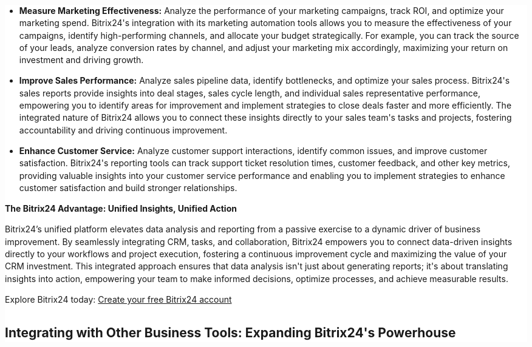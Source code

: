 * **Measure Marketing Effectiveness:**  Analyze the performance of your marketing campaigns, track ROI, and optimize your marketing spend.  Bitrix24's integration with its marketing automation tools allows you to measure the effectiveness of your campaigns, identify high-performing channels, and allocate your budget strategically. For example, you can track the source of your leads, analyze conversion rates by channel, and adjust your marketing mix accordingly, maximizing your return on investment and driving growth.

* **Improve Sales Performance:**  Analyze sales pipeline data, identify bottlenecks, and optimize your sales process. Bitrix24's sales reports provide insights into deal stages, sales cycle length, and individual sales representative performance, empowering you to identify areas for improvement and implement strategies to close deals faster and more efficiently.  The integrated nature of Bitrix24 allows you to connect these insights directly to your sales team's tasks and projects, fostering accountability and driving continuous improvement.

* **Enhance Customer Service:** Analyze customer support interactions, identify common issues, and improve customer satisfaction.  Bitrix24's reporting tools can track support ticket resolution times, customer feedback, and other key metrics, providing valuable insights into your customer service performance and enabling you to implement strategies to enhance customer satisfaction and build stronger relationships.

**The Bitrix24 Advantage:  Unified Insights, Unified Action**

Bitrix24’s unified platform elevates data analysis and reporting from a passive exercise to a dynamic driver of business improvement.  By seamlessly integrating CRM, tasks, and collaboration, Bitrix24 empowers you to connect data-driven insights directly to your workflows and project execution, fostering a continuous improvement cycle and maximizing the value of your CRM investment.  This integrated approach ensures that data analysis isn't just about generating reports; it's about translating insights into action, empowering your team to make informed decisions, optimize processes, and achieve measurable results.


Explore Bitrix24 today: <a href="https://www.bitrix24.com/create.php?p=25482205&p1=1.%D0%9B%D1%83%D1%87%D1%88%D0%B0%D1%8FCRM%D0%B4%D0%BB%D1%8F%D0%BC%D0%B0%D0%BB%D0%BE%D0%B3%D0%BE%D0%B1%D0%B8%D0%B7%D0%BD%D0%B5%D1%81%D0%B02025%3A%D0%9F%D0%BE%D0%BB%D0%BD%D1%8B%D0%B9%D0%B3%D0%B8%D0%B4%D0%BF%D0%BE%D0%B2%D1%8B%D0%B1%D0%BE%D1%80%D1%83" rel="noindex nofollow">Create your free Bitrix24 account</a>

## Integrating with Other Business Tools:  Expanding Bitrix24's Powerhouse

